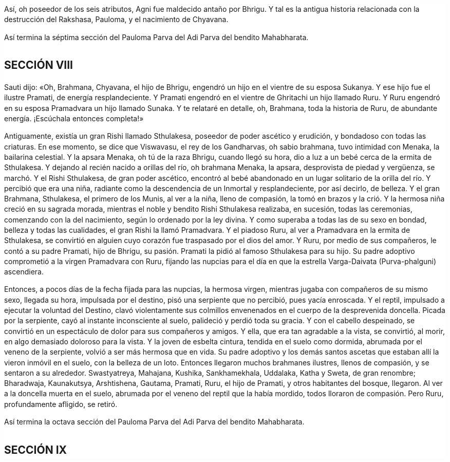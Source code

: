 Así, oh poseedor de los seis atributos, Agni fue maldecido antaño por Bhrigu. Y tal es la antigua historia relacionada con la destrucción del Rakshasa, Pauloma, y ​​el nacimiento de Chyavana.

Así termina la séptima sección del Pauloma Parva del Adi Parva del bendito Mahabharata.


## SECCIÓN VIII


Sauti dijo: «Oh, Brahmana, Chyavana, el hijo de Bhrigu, engendró un hijo en el vientre de su esposa Sukanya. Y ese hijo fue el ilustre Pramati, de energía resplandeciente. Y Pramati engendró en el vientre de Ghritachi un hijo llamado Ruru. Y Ruru engendró en su esposa Pramadvara un hijo llamado Sunaka. Y te relataré en detalle, oh, Brahmana, toda la historia de Ruru, de abundante energía. ¡Escúchala entonces completa!»

Antiguamente, existía un gran Rishi llamado Sthulakesa, poseedor de poder ascético y erudición, y bondadoso con todas las criaturas. En ese momento, se dice que Viswavasu, el rey de los Gandharvas, oh sabio brahmana, tuvo intimidad con Menaka, la bailarina celestial. Y la apsara Menaka, oh tú de la raza Bhrigu, cuando llegó su hora, dio a luz a un bebé cerca de la ermita de Sthulakesa. Y dejando al recién nacido a orillas del río, oh brahmana Menaka, la apsara, desprovista de piedad y vergüenza, se marchó. Y el Rishi Sthulakesa, de gran poder ascético, encontró al bebé abandonado en un lugar solitario de la orilla del río. Y percibió que era una niña, radiante como la descendencia de un Inmortal y resplandeciente, por así decirlo, de belleza. Y el gran Brahmana, Sthulakesa, el primero de los Munis, al ver a la niña, lleno de compasión, la tomó en brazos y la crió. Y la hermosa niña creció en su sagrada morada, mientras el noble y bendito Rishi Sthulakesa realizaba, en sucesión, todas las ceremonias, comenzando con la del nacimiento, según lo ordenado por la ley divina. Y como superaba a todas las de su sexo en bondad, belleza y todas las cualidades, el gran Rishi la llamó Pramadvara. Y el piadoso Ruru, al ver a Pramadvara en la ermita de Sthulakesa, se convirtió en alguien cuyo corazón fue traspasado por el dios del amor. Y Ruru, por medio de sus compañeros, le contó a su padre Pramati, hijo de Bhrigu, su pasión. Pramati la pidió al famoso Sthulakesa para su hijo. Su padre adoptivo comprometió a la virgen Pramadvara con Ruru, fijando las nupcias para el día en que la estrella Varga-Daivata (Purva-phalguni) ascendiera.

Entonces, a pocos días de la fecha fijada para las nupcias, la hermosa virgen, mientras jugaba con compañeros de su mismo sexo, llegada su hora, impulsada por el destino, pisó una serpiente que no percibió, pues yacía enroscada. Y el reptil, impulsado a ejecutar la voluntad del Destino, clavó violentamente sus colmillos envenenados en el cuerpo de la desprevenida doncella. Picada por la serpiente, cayó al instante inconsciente al suelo, palideció y perdió toda su gracia. Y con el cabello despeinado, se convirtió en un espectáculo de dolor para sus compañeros y amigos. Y ella, que era tan agradable a la vista, se convirtió, al morir, en algo demasiado doloroso para la vista. Y la joven de esbelta cintura, tendida en el suelo como dormida, abrumada por el veneno de la serpiente, volvió a ser más hermosa que en vida. Su padre adoptivo y los demás santos ascetas que estaban allí la vieron inmóvil en el suelo, con la belleza de un loto. Entonces llegaron muchos brahmanes ilustres, llenos de compasión, y se sentaron a su alrededor. Swastyatreya, Mahajana, Kushika, Sankhamekhala, Uddalaka, Katha y Sweta, de gran renombre; Bharadwaja, Kaunakutsya, Arshtishena, Gautama, Pramati, Ruru, el hijo de Pramati, y otros habitantes del bosque, llegaron. Al ver a la doncella muerta en el suelo, abrumada por el veneno del reptil que la había mordido, todos lloraron de compasión. Pero Ruru, profundamente afligido, se retiró.

Así termina la octava sección del Pauloma Parva del Adi Parva del bendito Mahabharata.


## SECCIÓN IX
